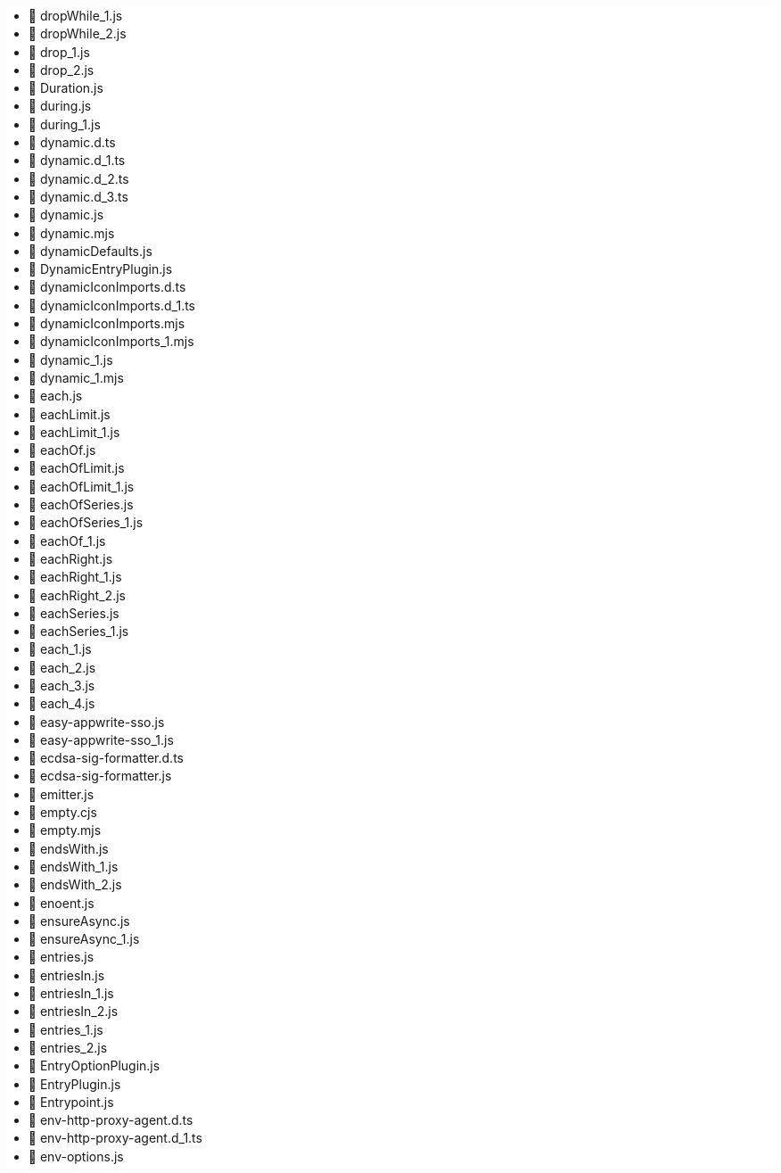- 📄 dropWhile_1.js
- 📄 dropWhile_2.js
- 📄 drop_1.js
- 📄 drop_2.js
- 📄 Duration.js
- 📄 during.js
- 📄 during_1.js
- 📄 dynamic.d.ts
- 📄 dynamic.d_1.ts
- 📄 dynamic.d_2.ts
- 📄 dynamic.d_3.ts
- 📄 dynamic.js
- 📄 dynamic.mjs
- 📄 dynamicDefaults.js
- 📄 DynamicEntryPlugin.js
- 📄 dynamicIconImports.d.ts
- 📄 dynamicIconImports.d_1.ts
- 📄 dynamicIconImports.mjs
- 📄 dynamicIconImports_1.mjs
- 📄 dynamic_1.js
- 📄 dynamic_1.mjs
- 📄 each.js
- 📄 eachLimit.js
- 📄 eachLimit_1.js
- 📄 eachOf.js
- 📄 eachOfLimit.js
- 📄 eachOfLimit_1.js
- 📄 eachOfSeries.js
- 📄 eachOfSeries_1.js
- 📄 eachOf_1.js
- 📄 eachRight.js
- 📄 eachRight_1.js
- 📄 eachRight_2.js
- 📄 eachSeries.js
- 📄 eachSeries_1.js
- 📄 each_1.js
- 📄 each_2.js
- 📄 each_3.js
- 📄 each_4.js
- 📄 easy-appwrite-sso.js
- 📄 easy-appwrite-sso_1.js
- 📄 ecdsa-sig-formatter.d.ts
- 📄 ecdsa-sig-formatter.js
- 📄 emitter.js
- 📄 empty.cjs
- 📄 empty.mjs
- 📄 endsWith.js
- 📄 endsWith_1.js
- 📄 endsWith_2.js
- 📄 enoent.js
- 📄 ensureAsync.js
- 📄 ensureAsync_1.js
- 📄 entries.js
- 📄 entriesIn.js
- 📄 entriesIn_1.js
- 📄 entriesIn_2.js
- 📄 entries_1.js
- 📄 entries_2.js
- 📄 EntryOptionPlugin.js
- 📄 EntryPlugin.js
- 📄 Entrypoint.js
- 📄 env-http-proxy-agent.d.ts
- 📄 env-http-proxy-agent.d_1.ts
- 📄 env-options.js